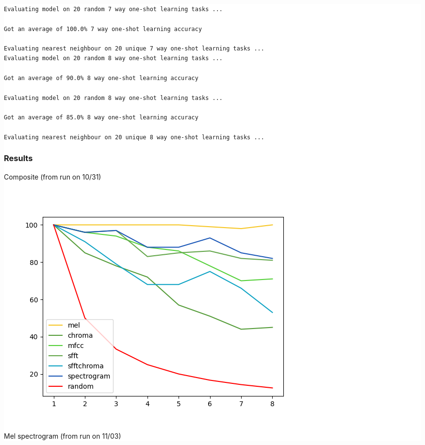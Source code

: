 ```
Evaluating model on 20 random 7 way one-shot learning tasks ... 

Got an average of 100.0% 7 way one-shot learning accuracy 

Evaluating nearest neighbour on 20 unique 7 way one-shot learning tasks ...
Evaluating model on 20 random 8 way one-shot learning tasks ... 

Got an average of 90.0% 8 way one-shot learning accuracy 

Evaluating model on 20 random 8 way one-shot learning tasks ... 

Got an average of 85.0% 8 way one-shot learning accuracy 

Evaluating nearest neighbour on 20 unique 8 way one-shot learning tasks ...
```

### Results 

Composite (from run on 10/31)

![all](images/all.png)

Mel spectrogram (from run on 11/03)
